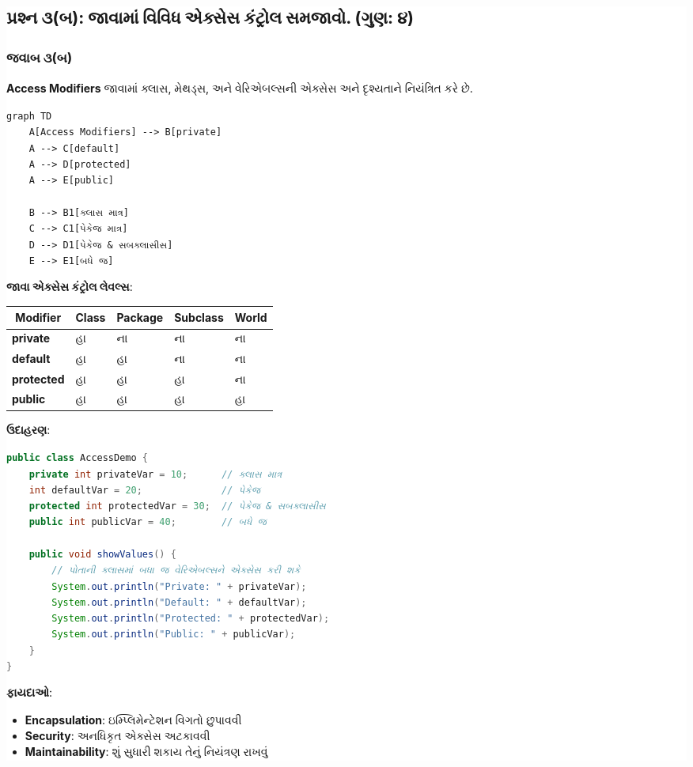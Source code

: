 ## પ્રશ્ન ૩(બ): જાવામાં વિવિધ એક્સેસ કંટ્રોલ સમજાવો. (ગુણ: ૪)

### જવાબ ૩(બ)

**Access Modifiers** જાવામાં ક્લાસ, મેથડ્સ, અને વેરિએબલ્સની એક્સેસ અને દૃશ્યતાને નિયંત્રિત કરે છે.

```mermaid
graph TD
    A[Access Modifiers] --> B[private]
    A --> C[default]
    A --> D[protected]
    A --> E[public]
    
    B --> B1[ક્લાસ માત્ર]
    C --> C1[પેકેજ માત્ર]
    D --> D1[પેકેજ & સબક્લાસીસ]
    E --> E1[બધે જ]
```

**જાવા એક્સેસ કંટ્રોલ લેવલ્સ**:

| Modifier | Class | Package | Subclass | World |
|----------|-------|---------|----------|-------|
| **private** | હા | ના | ના | ના |
| **default** | હા | હા | ના | ના |
| **protected** | હા | હા | હા | ના |
| **public** | હા | હા | હા | હા |

**ઉદાહરણ**:

```java
public class AccessDemo {
    private int privateVar = 10;      // ક્લાસ માત્ર
    int defaultVar = 20;              // પેકેજ
    protected int protectedVar = 30;  // પેકેજ & સબક્લાસીસ
    public int publicVar = 40;        // બધે જ
    
    public void showValues() {
        // પોતાની ક્લાસમાં બધા જ વેરિએબલ્સને એક્સેસ કરી શકે
        System.out.println("Private: " + privateVar);
        System.out.println("Default: " + defaultVar);
        System.out.println("Protected: " + protectedVar);
        System.out.println("Public: " + publicVar);
    }
}
```

**ફાયદાઓ**:

* **Encapsulation**: ઇમ્પ્લિમેન્ટેશન વિગતો છુપાવવી
* **Security**: અનધિકૃત એક્સેસ અટકાવવી
* **Maintainability**: શું સુધારી શકાય તેનું નિયંત્રણ રાખવું
